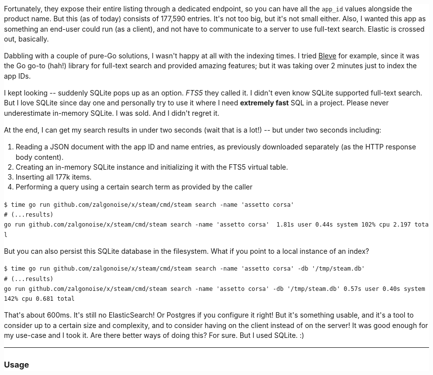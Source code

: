 Fortunately, they expose their entire listing through a dedicated endpoint, so you can have all the `app_id` values 
alongside the product name. But this (as of today) consists of 177,590 entries. It's not too big, but it's not small 
either. Also, I wanted this app as something an end-user could run (as a client), and not have to communicate to a 
server to use full-text search. Elastic is crossed out, basically.

Dabbling with a couple of pure-Go solutions, I wasn't happy at all with the indexing times. I tried 
[Bleve](https://github.com/blevesearch/bleve) for example, since it was the Go go-to (hah!) library for full-text search
and provided amazing features; but it was taking over 2 minutes just to index the app IDs.

I kept looking -- suddenly SQLite pops up as an option. _FTS5_ they called it. I didn't even know SQLite supported 
full-text search. But I love SQLite since day one and personally try to use it where I need **extremely fast** SQL in a
project. Please never underestimate in-memory SQLite. I was sold. And I didn't regret it.

At the end, I can get my search results in under two seconds (wait that is a lot!) -- but under two seconds including:
1. Reading a JSON document with the app ID and name entries, as previously downloaded separately (as the HTTP response body content).
2. Creating an in-memory SQLite instance and initializing it with the FTS5 virtual table.
3. Inserting all 177k items.
4. Performing a query using a certain search term as provided by the caller

```shell
$ time go run github.com/zalgonoise/x/steam/cmd/steam search -name 'assetto corsa' 
# (...results)
go run github.com/zalgonoise/x/steam/cmd/steam search -name 'assetto corsa'  1.81s user 0.44s system 102% cpu 2.197 total
```

But you can also persist this SQLite database in the filesystem. What if you point to a local instance of an index?

```shell 
$ time go run github.com/zalgonoise/x/steam/cmd/steam search -name 'assetto corsa' -db '/tmp/steam.db' 
# (...results)
go run github.com/zalgonoise/x/steam/cmd/steam search -name 'assetto corsa' -db '/tmp/steam.db' 0.57s user 0.40s system 142% cpu 0.681 total
```

That's about 600ms. It's still no ElasticSearch! Or Postgres if you configure it right! But it's something usable, and 
it's a tool to consider up to a certain size and complexity, and to consider having on the client instead of on the 
server! It was good enough for my use-case and I took it. Are there better ways of doing this? For sure. But I used SQLite. :)

______

### Usage
